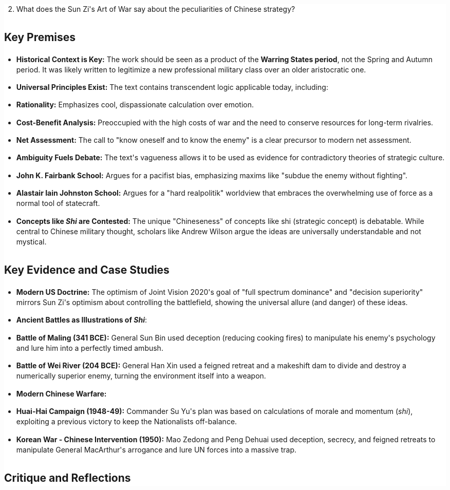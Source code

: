 2. What does the Sun Zi's Art of War say about the peculiarities of Chinese strategy?

## Key Premises

- **Historical Context is Key:** The work should be seen as a product of the **Warring States period**, not the Spring and Autumn period. It was likely written to legitimize a new professional military class over an older aristocratic one.

- **Universal Principles Exist:** The text contains transcendent logic applicable today, including:

- **Rationality:** Emphasizes cool, dispassionate calculation over emotion.

- **Cost-Benefit Analysis:** Preoccupied with the high costs of war and the need to conserve resources for long-term rivalries.

- **Net Assessment:** The call to "know oneself and to know the enemy" is a clear precursor to modern net assessment.

- **Ambiguity Fuels Debate:** The text's vagueness allows it to be used as evidence for contradictory theories of strategic culture.

- **John K. Fairbank School:** Argues for a pacifist bias, emphasizing maxims like "subdue the enemy without fighting".

- **Alastair Iain Johnston School:** Argues for a "hard realpolitik" worldview that embraces the overwhelming use of force as a normal tool of statecraft.

- **Concepts like _Shi_ are Contested:** The unique "Chineseness" of concepts like shi (strategic concept) is debatable. While central to Chinese military thought, scholars like Andrew Wilson argue the ideas are universally understandable and not mystical.

## Key Evidence and Case Studies

- **Modern US Doctrine:** The optimism of Joint Vision 2020's goal of "full spectrum dominance" and "decision superiority" mirrors Sun Zi's optimism about controlling the battlefield, showing the universal allure (and danger) of these ideas.

- **Ancient Battles as Illustrations of _Shi_**:

- **Battle of Maling (341 BCE):** General Sun Bin used deception (reducing cooking fires) to manipulate his enemy's psychology and lure him into a perfectly timed ambush.

- **Battle of Wei River (204 BCE):** General Han Xin used a feigned retreat and a makeshift dam to divide and destroy a numerically superior enemy, turning the environment itself into a weapon.

- **Modern Chinese Warfare:**

- **Huai-Hai Campaign (1948-49):** Commander Su Yu's plan was based on calculations of morale and momentum (_shi_), exploiting a previous victory to keep the Nationalists off-balance.

- **Korean War - Chinese Intervention (1950):** Mao Zedong and Peng Dehuai used deception, secrecy, and feigned retreats to manipulate General MacArthur's arrogance and lure UN forces into a massive trap.

  
## Critique and Reflections
